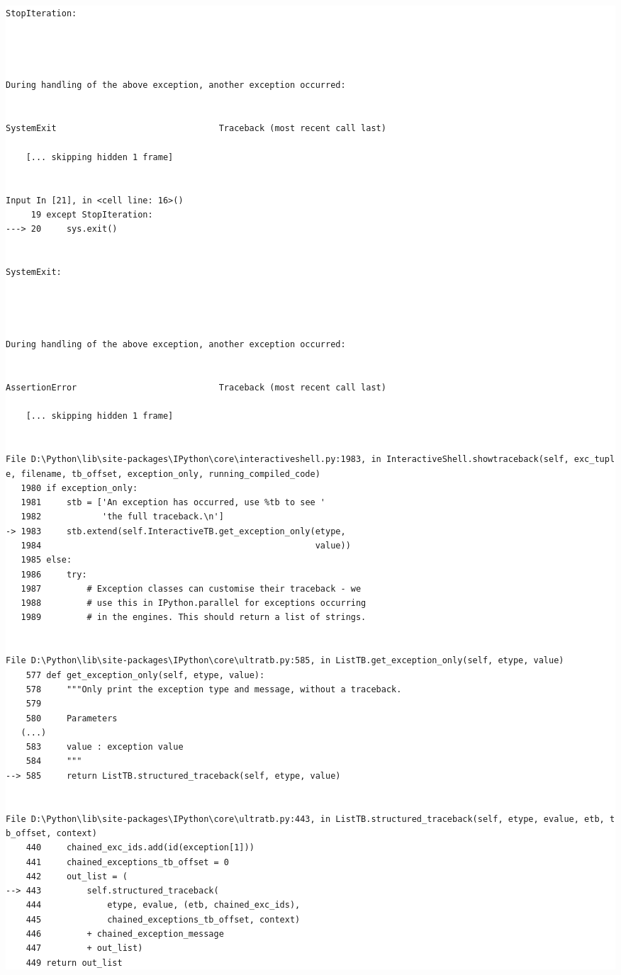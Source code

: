 
    StopIteration: 




    During handling of the above exception, another exception occurred:


    SystemExit                                Traceback (most recent call last)
    
        [... skipping hidden 1 frame]


    Input In [21], in <cell line: 16>()
         19 except StopIteration:
    ---> 20     sys.exit()


    SystemExit: 




    During handling of the above exception, another exception occurred:


    AssertionError                            Traceback (most recent call last)
    
        [... skipping hidden 1 frame]


    File D:\Python\lib\site-packages\IPython\core\interactiveshell.py:1983, in InteractiveShell.showtraceback(self, exc_tuple, filename, tb_offset, exception_only, running_compiled_code)
       1980 if exception_only:
       1981     stb = ['An exception has occurred, use %tb to see '
       1982            'the full traceback.\n']
    -> 1983     stb.extend(self.InteractiveTB.get_exception_only(etype,
       1984                                                      value))
       1985 else:
       1986     try:
       1987         # Exception classes can customise their traceback - we
       1988         # use this in IPython.parallel for exceptions occurring
       1989         # in the engines. This should return a list of strings.


    File D:\Python\lib\site-packages\IPython\core\ultratb.py:585, in ListTB.get_exception_only(self, etype, value)
        577 def get_exception_only(self, etype, value):
        578     """Only print the exception type and message, without a traceback.
        579 
        580     Parameters
       (...)
        583     value : exception value
        584     """
    --> 585     return ListTB.structured_traceback(self, etype, value)


    File D:\Python\lib\site-packages\IPython\core\ultratb.py:443, in ListTB.structured_traceback(self, etype, evalue, etb, tb_offset, context)
        440     chained_exc_ids.add(id(exception[1]))
        441     chained_exceptions_tb_offset = 0
        442     out_list = (
    --> 443         self.structured_traceback(
        444             etype, evalue, (etb, chained_exc_ids),
        445             chained_exceptions_tb_offset, context)
        446         + chained_exception_message
        447         + out_list)
        449 return out_list
